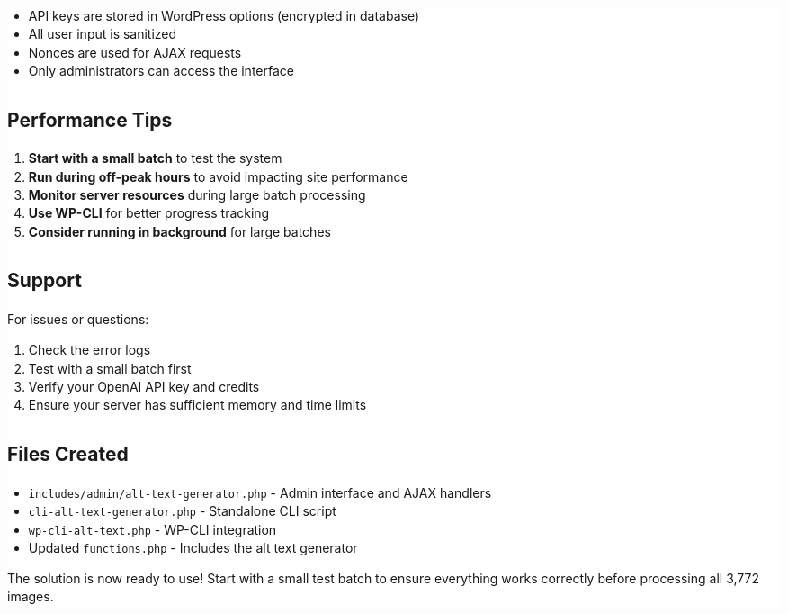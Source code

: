 - API keys are stored in WordPress options (encrypted in database)
- All user input is sanitized
- Nonces are used for AJAX requests
- Only administrators can access the interface

## Performance Tips

1. **Start with a small batch** to test the system
2. **Run during off-peak hours** to avoid impacting site performance
3. **Monitor server resources** during large batch processing
4. **Use WP-CLI** for better progress tracking
5. **Consider running in background** for large batches

## Support

For issues or questions:
1. Check the error logs
2. Test with a small batch first
3. Verify your OpenAI API key and credits
4. Ensure your server has sufficient memory and time limits

## Files Created

- `includes/admin/alt-text-generator.php` - Admin interface and AJAX handlers
- `cli-alt-text-generator.php` - Standalone CLI script
- `wp-cli-alt-text.php` - WP-CLI integration
- Updated `functions.php` - Includes the alt text generator

The solution is now ready to use! Start with a small test batch to ensure everything works correctly before processing all 3,772 images. 